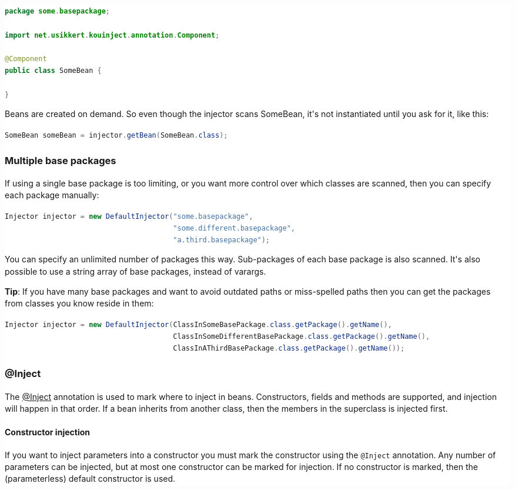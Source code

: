 ```java
package some.basepackage;

import net.usikkert.kouinject.annotation.Component;

@Component
public class SomeBean {

}
```

Beans are created on demand. So even though the injector scans SomeBean, it's not instantiated until you ask for it, like this:

```java
SomeBean someBean = injector.getBean(SomeBean.class);
```


### Multiple base packages

If using a single base package is too limiting, or you want more control over which classes are scanned, then you can specify each package manually:

```java
Injector injector = new DefaultInjector("some.basepackage",
                                        "some.different.basepackage",
                                        "a.third.basepackage");
```

You can specify an unlimited number of packages this way. Sub-packages of each base package is also scanned. It's also possible to use a string array of base packages, instead of varargs.

**Tip**: If you have many base packages and want to avoid outdated paths or miss-spelled paths then you can get the packages from classes you know reside in them:

```java
Injector injector = new DefaultInjector(ClassInSomeBasePackage.class.getPackage().getName(),
                                        ClassInSomeDifferentBasePackage.class.getPackage().getName(),
                                        ClassInAThirdBasePackage.class.getPackage().getName());
```


### @Inject

The [@Inject](http://atinject.googlecode.com/svn/tags/1/javadoc/javax/inject/Inject.html) annotation is used to mark where to inject in beans. Constructors, fields and methods are supported, and injection will happen in that order. If a bean inherits from another class, then the members in the superclass is injected first.


#### Constructor injection

If you want to inject parameters into a constructor you must mark the constructor using the `@Inject` annotation. Any number of parameters can be injected, but at most one constructor can be marked for injection. If no constructor is marked, then the (parameterless) default constructor is used.
